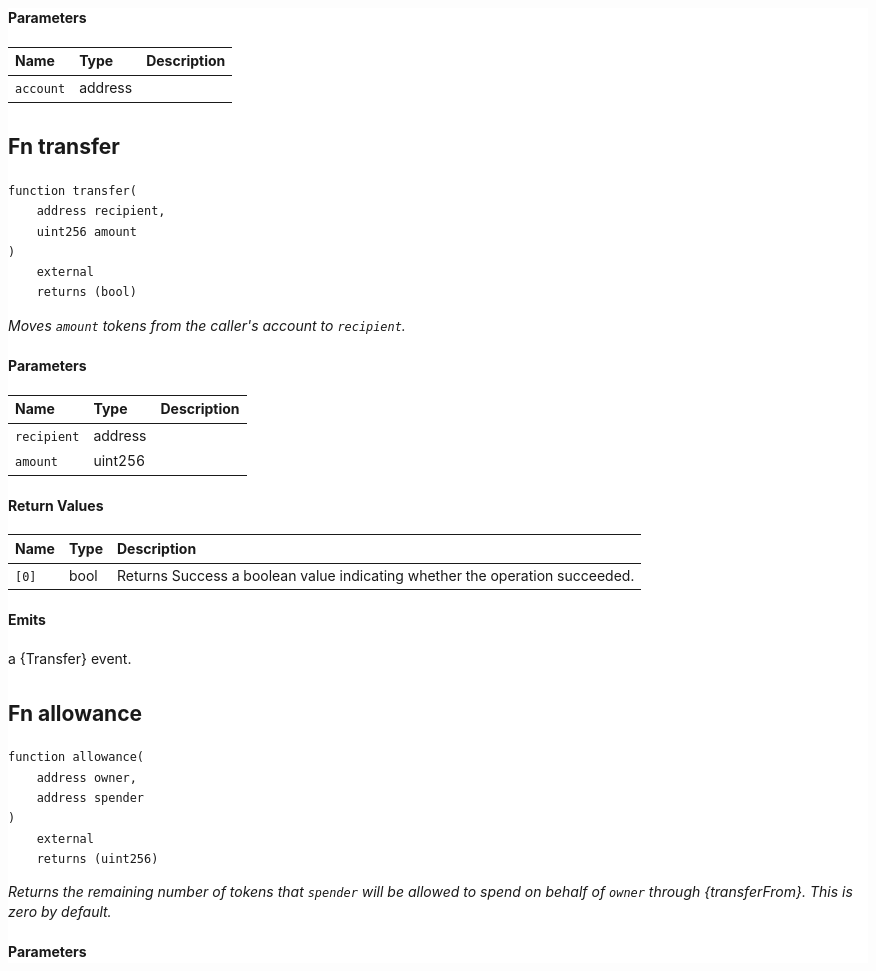 #### Parameters

| Name | Type | Description |
| :--- | :--- | :---------- |
| `account` | address |  |

## Fn transfer

```solidity
function transfer(
    address recipient,
    uint256 amount
) 
    external 
    returns (bool)
```
_Moves `amount` tokens from the caller's account to `recipient`._

#### Parameters

| Name | Type | Description |
| :--- | :--- | :---------- |
| `recipient` | address |  |
| `amount` | uint256 |  |

#### Return Values

| Name | Type | Description |
| :--- | :--- | :---------- |
| `[0]` | bool | Returns Success a boolean value indicating whether the operation succeeded. |

#### Emits 

a {Transfer} event.

## Fn allowance

```solidity
function allowance(
    address owner,
    address spender
) 
    external 
    returns (uint256)
```
_Returns the remaining number of tokens that `spender` will be
        allowed to spend on behalf of `owner` through {transferFrom}. This is
        zero by default._

#### Parameters
